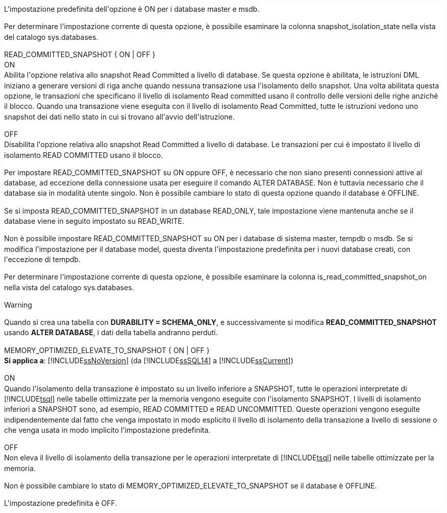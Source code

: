 L'impostazione predefinita dell'opzione è ON per i database master e msdb.

Per determinare l'impostazione corrente di questa opzione, è possibile esaminare la colonna snapshot_isolation_state nella vista del catalogo sys.databases.

READ_COMMITTED_SNAPSHOT { ON | OFF }         
ON         
Abilita l'opzione relativa allo snapshot Read Committed a livello di database. Se questa opzione è abilitata, le istruzioni DML iniziano a generare versioni di riga anche quando nessuna transazione usa l'isolamento dello snapshot. Una volta abilitata questa opzione, le transazioni che specificano il livello di isolamento Read committed usano il controllo delle versioni delle righe anziché il blocco. Quando una transazione viene eseguita con il livello di isolamento Read Committed, tutte le istruzioni vedono uno snapshot dei dati nello stato in cui si trovano all'avvio dell'istruzione.

OFF         
Disabilita l'opzione relativa allo snapshot Read Committed a livello di database. Le transazioni per cui è impostato il livello di isolamento READ COMMITTED usano il blocco.

Per impostare READ_COMMITTED_SNAPSHOT su ON oppure OFF, è necessario che non siano presenti connessioni attive al database, ad eccezione della connessione usata per eseguire il comando ALTER DATABASE. Non è tuttavia necessario che il database sia in modalità utente singolo. Non è possibile cambiare lo stato di questa opzione quando il database è OFFLINE.

Se si imposta READ_COMMITTED_SNAPSHOT in un database READ_ONLY, tale impostazione viene mantenuta anche se il database viene in seguito impostato su READ_WRITE.

Non è possibile impostare READ_COMMITTED_SNAPSHOT su ON per i database di sistema master, tempdb o msdb. Se si modifica l'impostazione per il database model, questa diventa l'impostazione predefinita per i nuovi database creati, con l'eccezione di tempdb.

Per determinare l'impostazione corrente di questa opzione, è possibile esaminare la colonna is_read_committed_snapshot_on nella vista del catalogo sys.databases.

> [!WARNING]
>Quando si crea una tabella con **DURABILITY = SCHEMA_ONLY**, e successivamente si modifica **READ_COMMITTED_SNAPSHOT** usando **ALTER DATABASE**, i dati della tabella andranno perduti.

MEMORY_OPTIMIZED_ELEVATE_TO_SNAPSHOT { ON | OFF }         
**Si applica a**: [!INCLUDE[ssNoVersion](../../includes/ssnoversion-md.md)] (da [!INCLUDE[ssSQL14](../../includes/sssql14-md.md)] a [!INCLUDE[ssCurrent](../../includes/sscurrent-md.md)])

ON         
Quando l'isolamento della transazione è impostato su un livello inferiore a SNAPSHOT, tutte le operazioni interpretate di [!INCLUDE[tsql](../../includes/tsql-md.md)] nelle tabelle ottimizzate per la memoria vengono eseguite con l'isolamento SNAPSHOT. I livelli di isolamento inferiori a SNAPSHOT sono, ad esempio, READ COMMITTED e READ UNCOMMITTED. Queste operazioni vengono eseguite indipendentemente dal fatto che venga impostato in modo esplicito il livello di isolamento della transazione a livello di sessione o che venga usata in modo implicito l'impostazione predefinita.

OFF         
Non eleva il livello di isolamento della transazione per le operazioni interpretate di [!INCLUDE[tsql](../../includes/tsql-md.md)] nelle tabelle ottimizzate per la memoria.

Non è possibile cambiare lo stato di MEMORY_OPTIMIZED_ELEVATE_TO_SNAPSHOT se il database è OFFLINE.

L'impostazione predefinita è OFF.
